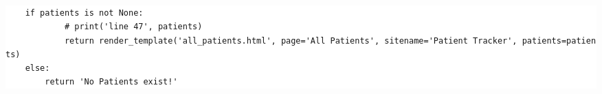 ```
    if patients is not None:
            # print('line 47', patients)
            return render_template('all_patients.html', page='All Patients', sitename='Patient Tracker', patients=patients)
    else:
        return 'No Patients exist!'
```
